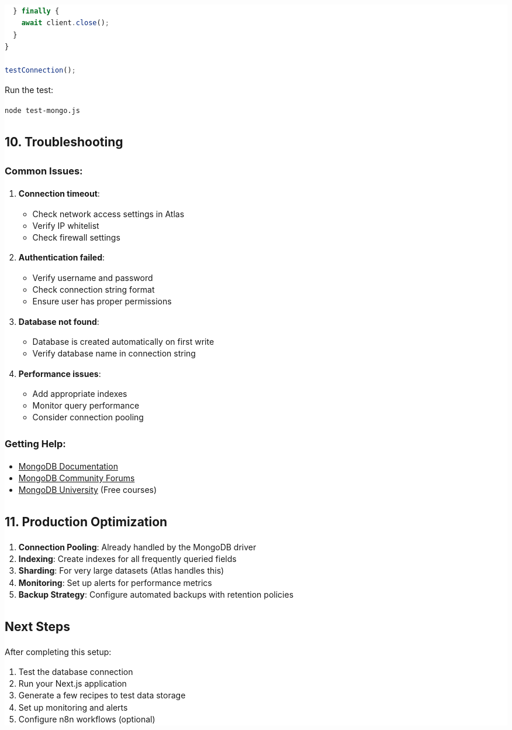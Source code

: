 ```javascript
  } finally {
    await client.close();
  }
}

testConnection();
```

Run the test:
```bash
node test-mongo.js
```

## 10. Troubleshooting

### Common Issues:

1. **Connection timeout**:
   - Check network access settings in Atlas
   - Verify IP whitelist
   - Check firewall settings

2. **Authentication failed**:
   - Verify username and password
   - Check connection string format
   - Ensure user has proper permissions

3. **Database not found**:
   - Database is created automatically on first write
   - Verify database name in connection string

4. **Performance issues**:
   - Add appropriate indexes
   - Monitor query performance
   - Consider connection pooling

### Getting Help:

- [MongoDB Documentation](https://docs.mongodb.com/)
- [MongoDB Community Forums](https://community.mongodb.com/)
- [MongoDB University](https://university.mongodb.com/) (Free courses)

## 11. Production Optimization

1. **Connection Pooling**: Already handled by the MongoDB driver
2. **Indexing**: Create indexes for all frequently queried fields
3. **Sharding**: For very large datasets (Atlas handles this)
4. **Monitoring**: Set up alerts for performance metrics
5. **Backup Strategy**: Configure automated backups with retention policies

## Next Steps

After completing this setup:
1. Test the database connection
2. Run your Next.js application
3. Generate a few recipes to test data storage
4. Set up monitoring and alerts
5. Configure n8n workflows (optional) 